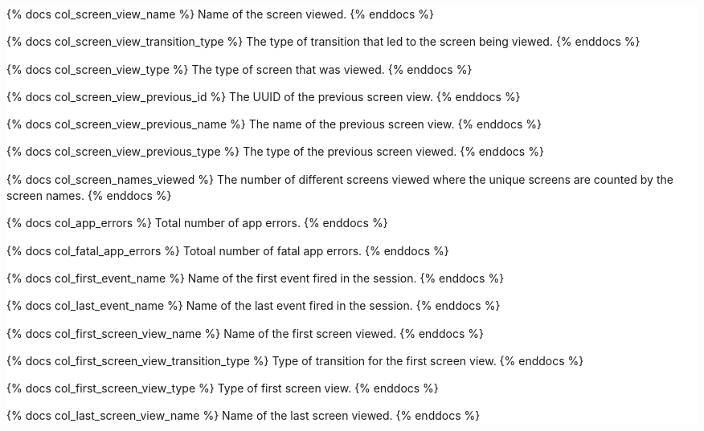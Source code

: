 {% docs col_screen_view_name %}
Name of the screen viewed.
{% enddocs %}

{% docs col_screen_view_transition_type %}
The type of transition that led to the screen being viewed.
{% enddocs %}

{% docs col_screen_view_type %}
The type of screen that was viewed.
{% enddocs %}

{% docs col_screen_view_previous_id %}
The UUID of the previous screen view.
{% enddocs %}

{% docs col_screen_view_previous_name %}
The name of the previous screen view.
{% enddocs %}

{% docs col_screen_view_previous_type %}
The type of the previous screen viewed.
{% enddocs %}

{% docs col_screen_names_viewed %}
The number of different screens viewed where the unique screens are counted by the screen names.
{% enddocs %}

{% docs col_app_errors %}
Total number of app errors.
{% enddocs %}

{% docs col_fatal_app_errors %}
Totoal number of fatal app errors.
{% enddocs %}

{% docs col_first_event_name %}
Name of the first event fired in the session.
{% enddocs %}

{% docs col_last_event_name %}
Name of the last event fired in the session.
{% enddocs %}

{% docs col_first_screen_view_name %}
Name of the first screen viewed.
{% enddocs %}

{% docs col_first_screen_view_transition_type %}
Type of transition for the first screen view.
{% enddocs %}

{% docs col_first_screen_view_type %}
Type of first screen view.
{% enddocs %}

{% docs col_last_screen_view_name %}
Name of the last screen viewed.
{% enddocs %}
